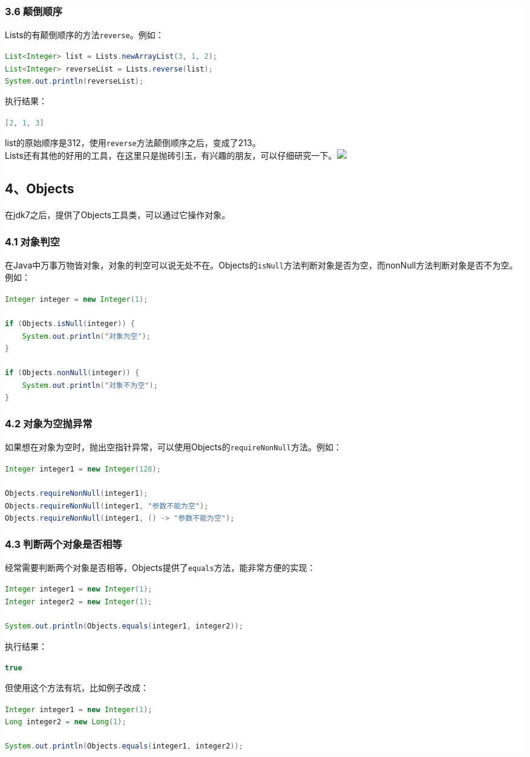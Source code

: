 ### 3.6 颠倒顺序
Lists的有颠倒顺序的方法`reverse`。例如：
```java
List<Integer> list = Lists.newArrayList(3, 1, 2);
List<Integer> reverseList = Lists.reverse(list);
System.out.println(reverseList);
```
执行结果：
```java
[2, 1, 3]
```
list的原始顺序是312，使用`reverse`方法颠倒顺序之后，变成了213。<br />Lists还有其他的好用的工具，在这里只是抛砖引玉，有兴趣的朋友，可以仔细研究一下。![](https://cdn.nlark.com/yuque/0/2022/png/396745/1654075250994-cead9de6-6115-460d-998c-d1b916297dfb.png#clientId=u463d6be7-b2c8-4&from=paste&id=uaea897cc&originHeight=849&originWidth=1080&originalType=url&ratio=1&rotation=0&showTitle=false&status=done&style=none&taskId=u344888d8-4322-421e-b761-7f82f8e5f8e&title=)
<a name="CtG08"></a>
## 4、Objects
在jdk7之后，提供了Objects工具类，可以通过它操作对象。
<a name="SxVC4"></a>
### 4.1 对象判空
在Java中万事万物皆对象，对象的判空可以说无处不在。Objects的`isNull`方法判断对象是否为空，而nonNull方法判断对象是否不为空。例如：
```java
Integer integer = new Integer(1);

if (Objects.isNull(integer)) {
	System.out.println("对象为空");
}

if (Objects.nonNull(integer)) {
	System.out.println("对象不为空");
}
```
<a name="P7ClU"></a>
### 4.2 对象为空抛异常
如果想在对象为空时，抛出空指针异常，可以使用Objects的`requireNonNull`方法。例如：
```java
Integer integer1 = new Integer(128);

Objects.requireNonNull(integer1);
Objects.requireNonNull(integer1, "参数不能为空");
Objects.requireNonNull(integer1, () -> "参数不能为空");
```
<a name="iCPse"></a>
### 4.3 判断两个对象是否相等
经常需要判断两个对象是否相等，Objects提供了`equals`方法，能非常方便的实现：
```java
Integer integer1 = new Integer(1);
Integer integer2 = new Integer(1);

System.out.println(Objects.equals(integer1, integer2));
```
执行结果：
```java
true
```
但使用这个方法有坑，比如例子改成：
```java
Integer integer1 = new Integer(1);
Long integer2 = new Long(1);

System.out.println(Objects.equals(integer1, integer2));
```